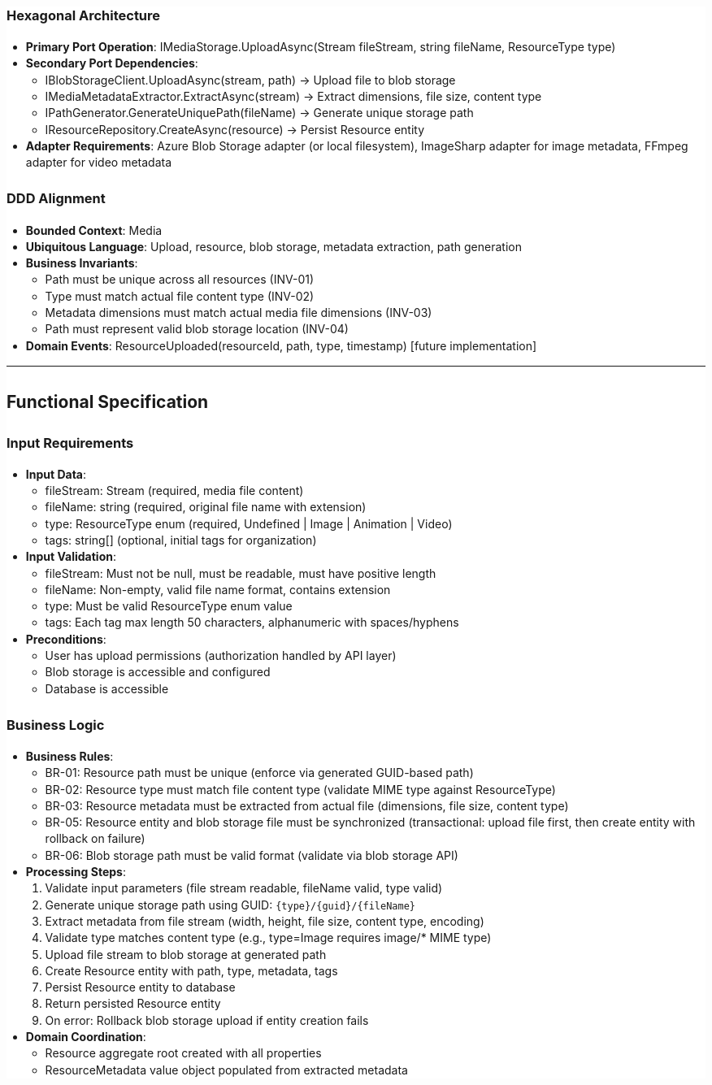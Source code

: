 ### Hexagonal Architecture
- **Primary Port Operation**: IMediaStorage.UploadAsync(Stream fileStream, string fileName, ResourceType type)
- **Secondary Port Dependencies**:
  - IBlobStorageClient.UploadAsync(stream, path) → Upload file to blob storage
  - IMediaMetadataExtractor.ExtractAsync(stream) → Extract dimensions, file size, content type
  - IPathGenerator.GenerateUniquePath(fileName) → Generate unique storage path
  - IResourceRepository.CreateAsync(resource) → Persist Resource entity
- **Adapter Requirements**: Azure Blob Storage adapter (or local filesystem), ImageSharp adapter for image metadata, FFmpeg adapter for video metadata

### DDD Alignment
- **Bounded Context**: Media
- **Ubiquitous Language**: Upload, resource, blob storage, metadata extraction, path generation
- **Business Invariants**:
  - Path must be unique across all resources (INV-01)
  - Type must match actual file content type (INV-02)
  - Metadata dimensions must match actual media file dimensions (INV-03)
  - Path must represent valid blob storage location (INV-04)
- **Domain Events**: ResourceUploaded(resourceId, path, type, timestamp) [future implementation]

---

## Functional Specification

### Input Requirements
- **Input Data**:
  - fileStream: Stream (required, media file content)
  - fileName: string (required, original file name with extension)
  - type: ResourceType enum (required, Undefined | Image | Animation | Video)
  - tags: string[] (optional, initial tags for organization)
- **Input Validation**:
  - fileStream: Must not be null, must be readable, must have positive length
  - fileName: Non-empty, valid file name format, contains extension
  - type: Must be valid ResourceType enum value
  - tags: Each tag max length 50 characters, alphanumeric with spaces/hyphens
- **Preconditions**:
  - User has upload permissions (authorization handled by API layer)
  - Blob storage is accessible and configured
  - Database is accessible

### Business Logic
- **Business Rules**:
  - BR-01: Resource path must be unique (enforce via generated GUID-based path)
  - BR-02: Resource type must match file content type (validate MIME type against ResourceType)
  - BR-03: Resource metadata must be extracted from actual file (dimensions, file size, content type)
  - BR-05: Resource entity and blob storage file must be synchronized (transactional: upload file first, then create entity with rollback on failure)
  - BR-06: Blob storage path must be valid format (validate via blob storage API)
- **Processing Steps**:
  1. Validate input parameters (file stream readable, fileName valid, type valid)
  2. Generate unique storage path using GUID: `{type}/{guid}/{fileName}`
  3. Extract metadata from file stream (width, height, file size, content type, encoding)
  4. Validate type matches content type (e.g., type=Image requires image/* MIME type)
  5. Upload file stream to blob storage at generated path
  6. Create Resource entity with path, type, metadata, tags
  7. Persist Resource entity to database
  8. Return persisted Resource entity
  9. On error: Rollback blob storage upload if entity creation fails
- **Domain Coordination**:
  - Resource aggregate root created with all properties
  - ResourceMetadata value object populated from extracted metadata